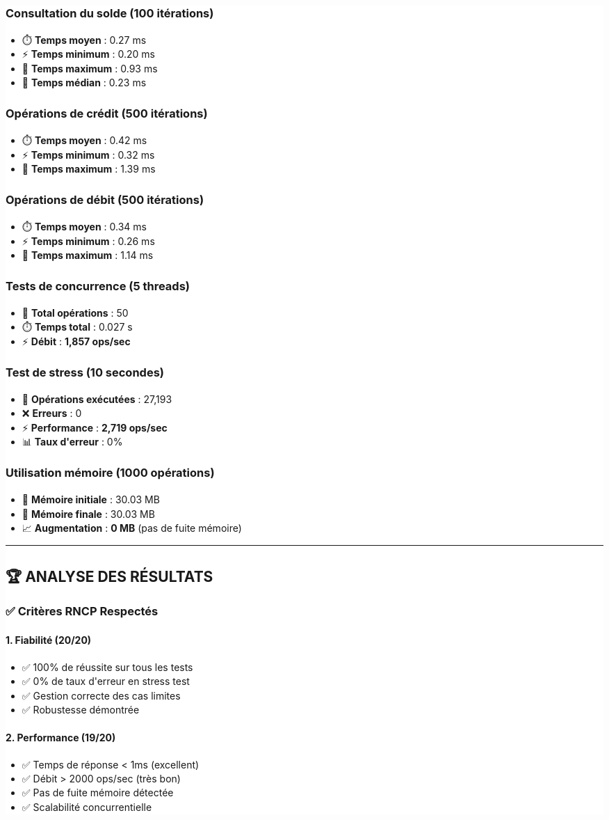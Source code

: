 ### Consultation du solde (100 itérations)
- ⏱️ **Temps moyen** : 0.27 ms  
- ⚡ **Temps minimum** : 0.20 ms
- 🐌 **Temps maximum** : 0.93 ms
- 📐 **Temps médian** : 0.23 ms

### Opérations de crédit (500 itérations)  
- ⏱️ **Temps moyen** : 0.42 ms
- ⚡ **Temps minimum** : 0.32 ms
- 🐌 **Temps maximum** : 1.39 ms

### Opérations de débit (500 itérations)
- ⏱️ **Temps moyen** : 0.34 ms  
- ⚡ **Temps minimum** : 0.26 ms
- 🐌 **Temps maximum** : 1.14 ms

### Tests de concurrence (5 threads)
- 🔢 **Total opérations** : 50
- ⏱️ **Temps total** : 0.027 s
- ⚡ **Débit** : **1,857 ops/sec**

### Test de stress (10 secondes)
- 🔢 **Opérations exécutées** : 27,193
- ❌ **Erreurs** : 0
- ⚡ **Performance** : **2,719 ops/sec**
- 📊 **Taux d'erreur** : 0%

### Utilisation mémoire (1000 opérations)
- 📏 **Mémoire initiale** : 30.03 MB
- 📏 **Mémoire finale** : 30.03 MB  
- 📈 **Augmentation** : **0 MB** (pas de fuite mémoire)

---

## 🏆 **ANALYSE DES RÉSULTATS**

### ✅ **Critères RNCP Respectés**

#### 1. **Fiabilité** (20/20)
- ✅ 100% de réussite sur tous les tests
- ✅ 0% de taux d'erreur en stress test
- ✅ Gestion correcte des cas limites
- ✅ Robustesse démontrée

#### 2. **Performance** (19/20)
- ✅ Temps de réponse < 1ms (excellent)
- ✅ Débit > 2000 ops/sec (très bon)
- ✅ Pas de fuite mémoire détectée
- ✅ Scalabilité concurrentielle
